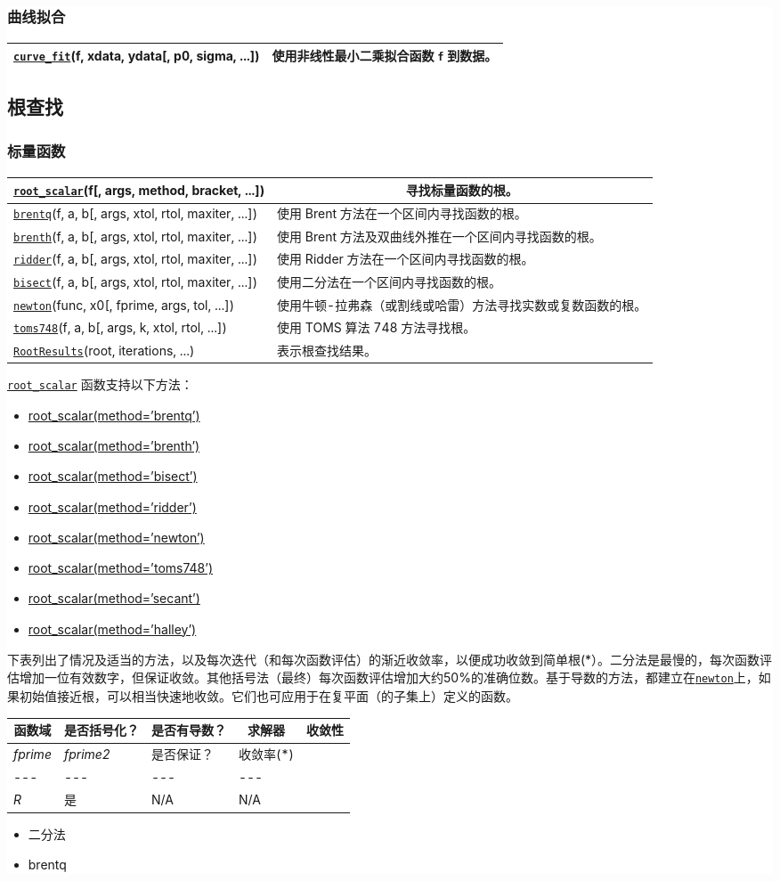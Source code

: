 ### 曲线拟合

| [`curve_fit`](generated/scipy.optimize.curve_fit.html#scipy.optimize.curve_fit "scipy.optimize.curve_fit")(f, xdata, ydata[, p0, sigma, ...]) | 使用非线性最小二乘拟合函数 `f` 到数据。 |
| --- | --- |

## 根查找

### 标量函数

| [`root_scalar`](generated/scipy.optimize.root_scalar.html#scipy.optimize.root_scalar "scipy.optimize.root_scalar")(f[, args, method, bracket, ...]) | 寻找标量函数的根。 |
| --- | --- |
| [`brentq`](generated/scipy.optimize.brentq.html#scipy.optimize.brentq "scipy.optimize.brentq")(f, a, b[, args, xtol, rtol, maxiter, ...]) | 使用 Brent 方法在一个区间内寻找函数的根。 |
| [`brenth`](generated/scipy.optimize.brenth.html#scipy.optimize.brenth "scipy.optimize.brenth")(f, a, b[, args, xtol, rtol, maxiter, ...]) | 使用 Brent 方法及双曲线外推在一个区间内寻找函数的根。 |
| [`ridder`](generated/scipy.optimize.ridder.html#scipy.optimize.ridder "scipy.optimize.ridder")(f, a, b[, args, xtol, rtol, maxiter, ...]) | 使用 Ridder 方法在一个区间内寻找函数的根。 |
| [`bisect`](generated/scipy.optimize.bisect.html#scipy.optimize.bisect "scipy.optimize.bisect")(f, a, b[, args, xtol, rtol, maxiter, ...]) | 使用二分法在一个区间内寻找函数的根。 |
| [`newton`](generated/scipy.optimize.newton.html#scipy.optimize.newton "scipy.optimize.newton")(func, x0[, fprime, args, tol, ...]) | 使用牛顿-拉弗森（或割线或哈雷）方法寻找实数或复数函数的根。 |
| [`toms748`](generated/scipy.optimize.toms748.html#scipy.optimize.toms748 "scipy.optimize.toms748")(f, a, b[, args, k, xtol, rtol, ...]) | 使用 TOMS 算法 748 方法寻找根。 |
| [`RootResults`](generated/scipy.optimize.RootResults.html#scipy.optimize.RootResults "scipy.optimize.RootResults")(root, iterations, ...) | 表示根查找结果。 |

[`root_scalar`](generated/scipy.optimize.root_scalar.html#scipy.optimize.root_scalar "scipy.optimize.root_scalar") 函数支持以下方法：

+   [root_scalar(method=’brentq’)](optimize.root_scalar-brentq.html)

+   [root_scalar(method=’brenth’)](optimize.root_scalar-brenth.html)

+   [root_scalar(method=’bisect’)](optimize.root_scalar-bisect.html)

+   [root_scalar(method=’ridder’)](optimize.root_scalar-ridder.html)

+   [root_scalar(method=’newton’)](optimize.root_scalar-newton.html)

+   [root_scalar(method=’toms748’)](optimize.root_scalar-toms748.html)

+   [root_scalar(method=’secant’)](optimize.root_scalar-secant.html)

+   [root_scalar(method=’halley’)](optimize.root_scalar-halley.html)

下表列出了情况及适当的方法，以及每次迭代（和每次函数评估）的渐近收敛率，以便成功收敛到简单根(*）。二分法是最慢的，每次函数评估增加一位有效数字，但保证收敛。其他括号法（最终）每次函数评估增加大约50%的准确位数。基于导数的方法，都建立在[`newton`](generated/scipy.optimize.newton.html#scipy.optimize.newton "scipy.optimize.newton")上，如果初始值接近根，可以相当快速地收敛。它们也可应用于在复平面（的子集上）定义的函数。

| 函数域 | 是否括号化？ | 是否有导数？ | 求解器 | 收敛性 |
| --- | --- | --- | --- | --- |
| *fprime* | *fprime2* | 是否保证？ | 收敛率(*) |
| --- | --- | --- | --- |
| *R* | 是 | N/A | N/A |

+   二分法

+   brentq
